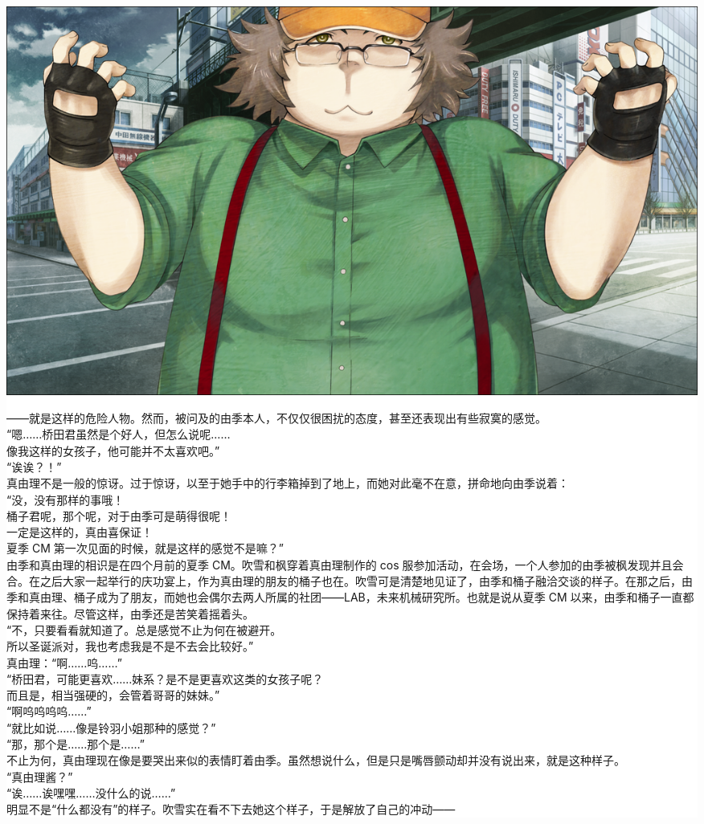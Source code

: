 ![](../img/0011-5.png)

——就是这样的危险人物。然而，被问及的由季本人，不仅仅很困扰的态度，甚至还表现出有些寂寞的感觉。  
“嗯……桥田君虽然是个好人，但怎么说呢……  
 像我这样的女孩子，他可能并不太喜欢吧。”  
“诶诶？！”  
真由理不是一般的惊讶。过于惊讶，以至于她手中的行李箱掉到了地上，而她对此毫不在意，拼命地向由季说着：  
“没，没有那样的事哦！  
 桶子君呢，那个呢，对于由季可是萌得很呢！  
 一定是这样的，真由喜保证！  
 夏季 CM 第一次见面的时候，就是这样的感觉不是嘛？”  
由季和真由理的相识是在四个月前的夏季 CM。吹雪和枫穿着真由理制作的 cos 服参加活动，在会场，一个人参加的由季被枫发现并且会合。在之后大家一起举行的庆功宴上，作为真由理的朋友的桶子也在。吹雪可是清楚地见证了，由季和桶子融洽交谈的样子。在那之后，由季和真由理、桶子成为了朋友，而她也会偶尔去两人所属的社团——LAB，未来机械研究所。也就是说从夏季 CM 以来，由季和桶子一直都保持着来往。尽管这样，由季还是苦笑着摇着头。  
“不，只要看看就知道了。总是感觉不止为何在被避开。  
 所以圣诞派对，我也考虑我是不是不去会比较好。”  
真由理：“啊……呜……”    
“桥田君，可能更喜欢……妹系？是不是更喜欢这类的女孩子呢？  
 而且是，相当强硬的，会管着哥哥的妹妹。”  
“啊呜呜呜呜……”  
“就比如说……像是铃羽小姐那种的感觉？”  
“那，那个是……那个是……”  
不止为何，真由理现在像是要哭出来似的表情盯着由季。虽然想说什么，但是只是嘴唇颤动却并没有说出来，就是这种样子。  
“真由理酱？”  
“诶……诶嘿嘿……没什么的说……”  
明显不是“什么都没有”的样子。吹雪实在看不下去她这个样子，于是解放了自己的冲动——  
